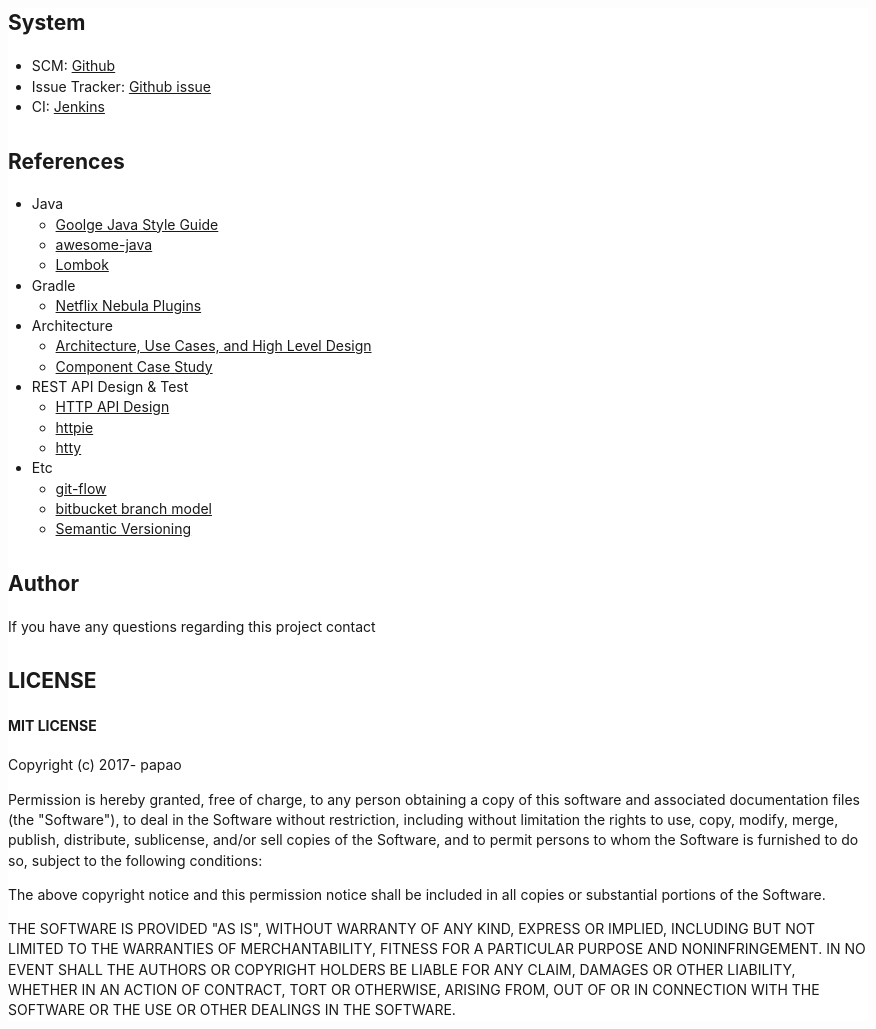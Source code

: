 ```plain
```

## System
* SCM: [Github](http://github.com)
* Issue Tracker: [Github issue](https://github.com/papaolabs/papao-server/issues)
* CI: [Jenkins](https://jenkins-ci.org/)


## References

* Java
  * [Goolge Java Style Guide](https://google.github.io/styleguide/javaguide.html)
  * [awesome-java](https://github.com/akullpp/awesome-java)
  * [Lombok](http://projectlombok.org/)
* Gradle
  * [Netflix Nebula Plugins](https://nebula-plugins.github.io/)
* Architecture
  * [Architecture, Use Cases, and High Level Design](https://cleancoders.com/episode/clean-code-episode-7/show)
  * [Component Case Study](https://cleancoders.com/episode/clean-code-episode-18/show)
* REST API Design & Test
  * [HTTP API Design](https://github.com/interagent/http-api-design)
  * [httpie](https://github.com/jakubroztocil/httpie)
  * [htty](https://github.com/htty/htty)
* Etc
  * [git-flow](https://github.com/nvie/gitflow)
  * [bitbucket branch model](https://confluence.atlassian.com/bitbucketserver0414/using-branches-in-bitbucket-server-895367626.html?utm_campaign=in-app-help&utm_medium=in-app-help&utm_source=stash)
  * [Semantic Versioning](http://semver.org/lang/ko/)

## Author

If you have any questions regarding this project contact

## LICENSE

#### MIT LICENSE
Copyright (c) 2017- papao

Permission is hereby granted, free of charge, to any person obtaining a copy of this software and associated documentation files (the "Software"), to deal in the Software without restriction, including without limitation the rights to use, copy, modify, merge, publish, distribute, sublicense, and/or sell copies of the Software, and to permit persons to whom the Software is furnished to do so, subject to the following conditions:

The above copyright notice and this permission notice shall be included in all copies or substantial portions of the Software.

THE SOFTWARE IS PROVIDED "AS IS", WITHOUT WARRANTY OF ANY KIND, EXPRESS OR IMPLIED, INCLUDING BUT NOT LIMITED TO THE WARRANTIES OF MERCHANTABILITY, FITNESS FOR A PARTICULAR PURPOSE AND NONINFRINGEMENT. IN NO EVENT SHALL THE AUTHORS OR COPYRIGHT HOLDERS BE LIABLE FOR ANY CLAIM, DAMAGES OR OTHER LIABILITY, WHETHER IN AN ACTION OF CONTRACT, TORT OR OTHERWISE, ARISING FROM, OUT OF OR IN CONNECTION WITH THE SOFTWARE OR THE USE OR OTHER DEALINGS IN THE SOFTWARE.

